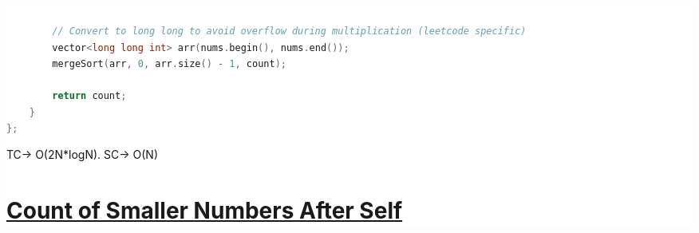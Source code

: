 ```cpp

        // Convert to long long to avoid overflow during multiplication (leetcode specific)
        vector<long long int> arr(nums.begin(), nums.end());
        mergeSort(arr, 0, arr.size() - 1, count);

        return count;
    }
};
```
TC-> O(2N*logN). SC-> O(N)


# [Count of Smaller Numbers After Self ](https://leetcode.com/problems/count-of-smaller-numbers-after-self/)

